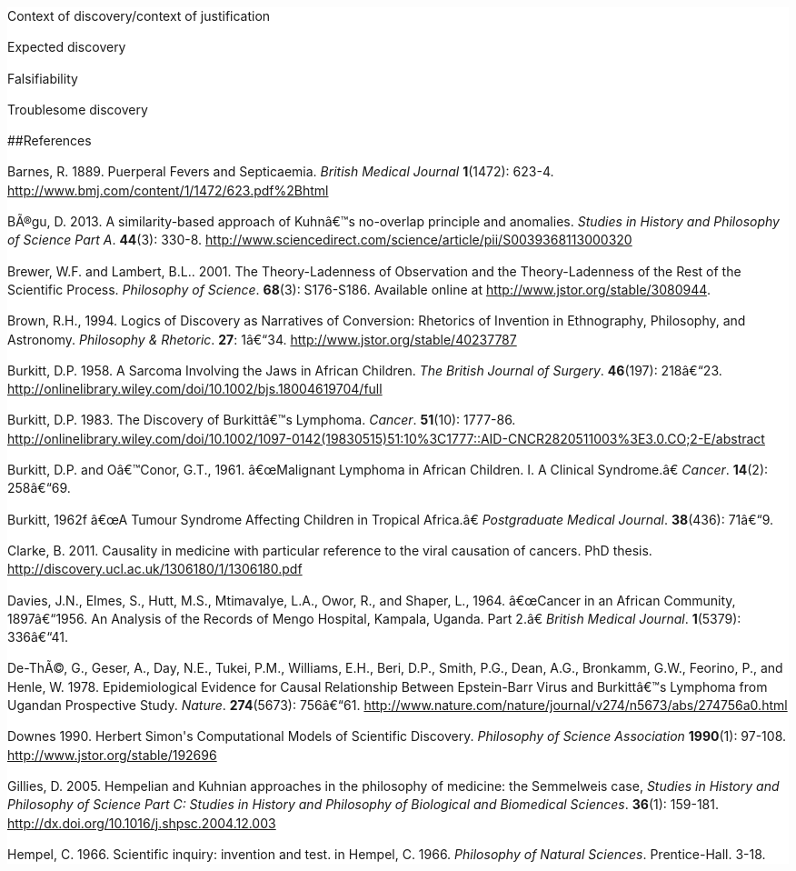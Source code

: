 Context of discovery/context of justification

Expected discovery

Falsifiability

Troublesome discovery


##References

Barnes, R. 1889. Puerperal Fevers and Septicaemia. *British Medical Journal* **1**(1472): 623-4. http://www.bmj.com/content/1/1472/623.pdf%2Bhtml

BÃ®gu, D. 2013.  A similarity-based approach of Kuhnâ€™s no-overlap principle and anomalies. _Studies in History and Philosophy of Science Part A_. **44**(3): 330-8. http://www.sciencedirect.com/science/article/pii/S0039368113000320

Brewer, W.F. and Lambert, B.L.. 2001. The Theory-Ladenness of Observation and the Theory-Ladenness of the Rest of the Scientific Process. _Philosophy of Science_. **68**(3): S176-S186. Available online at http://www.jstor.org/stable/3080944.

Brown, R.H., 1994. Logics of Discovery as Narratives of Conversion: Rhetorics of Invention in Ethnography, Philosophy, and Astronomy. _Philosophy & Rhetoric_. **27**: 1â€“34. http://www.jstor.org/stable/40237787

Burkitt, D.P. 1958. A Sarcoma Involving the Jaws in African Children. _The British Journal of Surgery_. **46**(197): 218â€“23. http://onlinelibrary.wiley.com/doi/10.1002/bjs.18004619704/full

Burkitt, D.P. 1983. The Discovery of Burkittâ€™s Lymphoma. _Cancer_. **51**(10): 1777-86. http://onlinelibrary.wiley.com/doi/10.1002/1097-0142(19830515)51:10%3C1777::AID-CNCR2820511003%3E3.0.CO;2-E/abstract

Burkitt, D.P. and Oâ€™Conor, G.T., 1961. â€œMalignant Lymphoma in African Children. I. A Clinical Syndrome.â€ _Cancer_. **14**(2): 258â€“69.

Burkitt, 1962f â€œA Tumour Syndrome Affecting Children in Tropical Africa.â€ _Postgraduate Medical Journal_. **38**(436): 71â€“9.

Clarke, B. 2011. Causality in medicine with particular reference to the viral causation of cancers. PhD thesis. http://discovery.ucl.ac.uk/1306180/1/1306180.pdf

Davies, J.N., Elmes, S., Hutt, M.S., Mtimavalye, L.A., Owor, R., and Shaper, L., 1964. â€œCancer in an African Community, 1897â€“1956. An Analysis of the Records of Mengo Hospital, Kampala, Uganda. Part 2.â€ _British Medical Journal_. **1**(5379): 336â€“41.

De-ThÃ©, G., Geser, A., Day, N.E., Tukei, P.M., Williams, E.H., Beri, D.P., Smith, P.G., Dean, A.G., Bronkamm, G.W., Feorino, P., and Henle, W. 1978. Epidemiological Evidence for Causal Relationship Between Epstein-Barr Virus and Burkittâ€™s Lymphoma from Ugandan Prospective Study. _Nature_. **274**(5673): 756â€“61. http://www.nature.com/nature/journal/v274/n5673/abs/274756a0.html

Downes 1990. Herbert Simon's Computational Models of Scientific Discovery. *Philosophy of Science Association* **1990**(1): 97-108. http://www.jstor.org/stable/192696 

Gillies, D. 2005. Hempelian and Kuhnian approaches in the philosophy of medicine: the Semmelweis case, _Studies in History and Philosophy of Science Part C: Studies in History and Philosophy of Biological and Biomedical Sciences_. **36**(1): 159-181. http://dx.doi.org/10.1016/j.shpsc.2004.12.003

Hempel, C. 1966. Scientific inquiry: invention and test. in Hempel, C. 1966. _Philosophy of Natural Sciences_. Prentice-Hall. 3-18.
